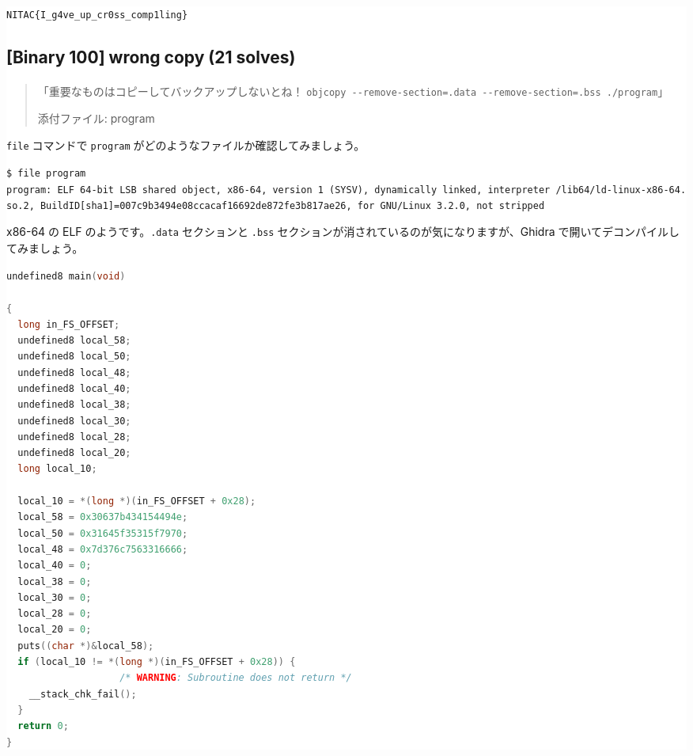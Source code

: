 ```
NITAC{I_g4ve_up_cr0ss_comp1ling}
```

## [Binary 100] wrong copy (21 solves)
> 「重要なものはコピーしてバックアップしないとね！
> `objcopy --remove-section=.data --remove-section=.bss ./program`」
> 
> 添付ファイル: program

`file` コマンドで `program` がどのようなファイルか確認してみましょう。

```
$ file program
program: ELF 64-bit LSB shared object, x86-64, version 1 (SYSV), dynamically linked, interpreter /lib64/ld-linux-x86-64.so.2, BuildID[sha1]=007c9b3494e08ccacaf16692de872fe3b817ae26, for GNU/Linux 3.2.0, not stripped
```

x86-64 の ELF のようです。`.data` セクションと `.bss` セクションが消されているのが気になりますが、Ghidra で開いてデコンパイルしてみましょう。

```c
undefined8 main(void)

{
  long in_FS_OFFSET;
  undefined8 local_58;
  undefined8 local_50;
  undefined8 local_48;
  undefined8 local_40;
  undefined8 local_38;
  undefined8 local_30;
  undefined8 local_28;
  undefined8 local_20;
  long local_10;
  
  local_10 = *(long *)(in_FS_OFFSET + 0x28);
  local_58 = 0x30637b434154494e;
  local_50 = 0x31645f35315f7970;
  local_48 = 0x7d376c7563316666;
  local_40 = 0;
  local_38 = 0;
  local_30 = 0;
  local_28 = 0;
  local_20 = 0;
  puts((char *)&local_58);
  if (local_10 != *(long *)(in_FS_OFFSET + 0x28)) {
                    /* WARNING: Subroutine does not return */
    __stack_chk_fail();
  }
  return 0;
}
```
